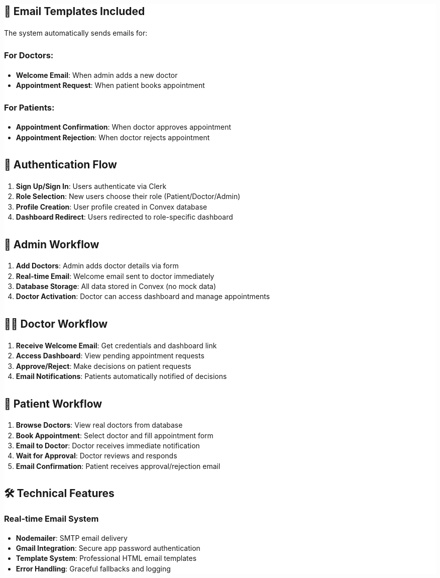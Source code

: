 ## 📧 Email Templates Included

The system automatically sends emails for:

### For Doctors:
- **Welcome Email**: When admin adds a new doctor
- **Appointment Request**: When patient books appointment

### For Patients:
- **Appointment Confirmation**: When doctor approves appointment
- **Appointment Rejection**: When doctor rejects appointment

## 🔐 Authentication Flow

1. **Sign Up/Sign In**: Users authenticate via Clerk
2. **Role Selection**: New users choose their role (Patient/Doctor/Admin)
3. **Profile Creation**: User profile created in Convex database
4. **Dashboard Redirect**: Users redirected to role-specific dashboard

## 🏥 Admin Workflow

1. **Add Doctors**: Admin adds doctor details via form
2. **Real-time Email**: Welcome email sent to doctor immediately
3. **Database Storage**: All data stored in Convex (no mock data)
4. **Doctor Activation**: Doctor can access dashboard and manage appointments

## 👨‍⚕️ Doctor Workflow

1. **Receive Welcome Email**: Get credentials and dashboard link
2. **Access Dashboard**: View pending appointment requests
3. **Approve/Reject**: Make decisions on patient requests
4. **Email Notifications**: Patients automatically notified of decisions

## 👤 Patient Workflow

1. **Browse Doctors**: View real doctors from database
2. **Book Appointment**: Select doctor and fill appointment form
3. **Email to Doctor**: Doctor receives immediate notification
4. **Wait for Approval**: Doctor reviews and responds
5. **Email Confirmation**: Patient receives approval/rejection email

## 🛠️ Technical Features

### Real-time Email System
- **Nodemailer**: SMTP email delivery
- **Gmail Integration**: Secure app password authentication
- **Template System**: Professional HTML email templates
- **Error Handling**: Graceful fallbacks and logging
